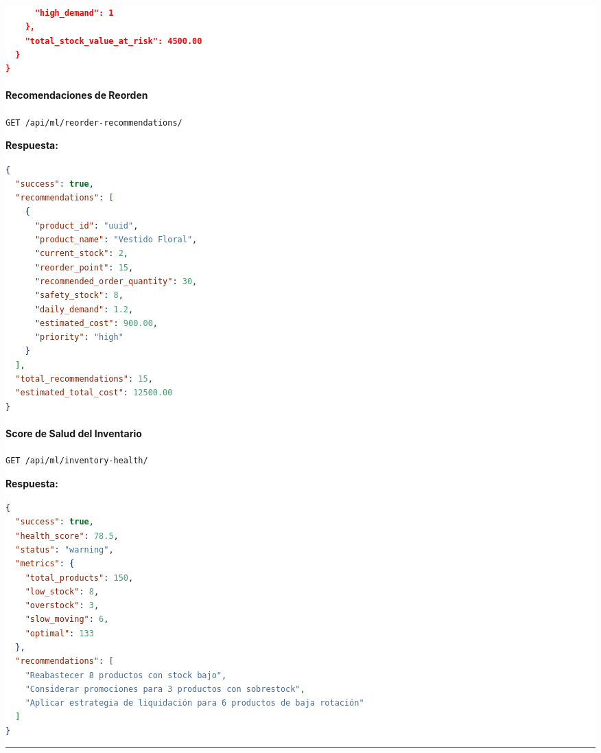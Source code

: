```json
      "high_demand": 1
    },
    "total_stock_value_at_risk": 4500.00
  }
}
```

#### Recomendaciones de Reorden

```http
GET /api/ml/reorder-recommendations/
```

**Respuesta:**
```json
{
  "success": true,
  "recommendations": [
    {
      "product_id": "uuid",
      "product_name": "Vestido Floral",
      "current_stock": 2,
      "reorder_point": 15,
      "recommended_order_quantity": 30,
      "safety_stock": 8,
      "daily_demand": 1.2,
      "estimated_cost": 900.00,
      "priority": "high"
    }
  ],
  "total_recommendations": 15,
  "estimated_total_cost": 12500.00
}
```

#### Score de Salud del Inventario

```http
GET /api/ml/inventory-health/
```

**Respuesta:**
```json
{
  "success": true,
  "health_score": 78.5,
  "status": "warning",
  "metrics": {
    "total_products": 150,
    "low_stock": 8,
    "overstock": 3,
    "slow_moving": 6,
    "optimal": 133
  },
  "recommendations": [
    "Reabastecer 8 productos con stock bajo",
    "Considerar promociones para 3 productos con sobrestock",
    "Aplicar estrategia de liquidación para 6 productos de baja rotación"
  ]
}
```

---